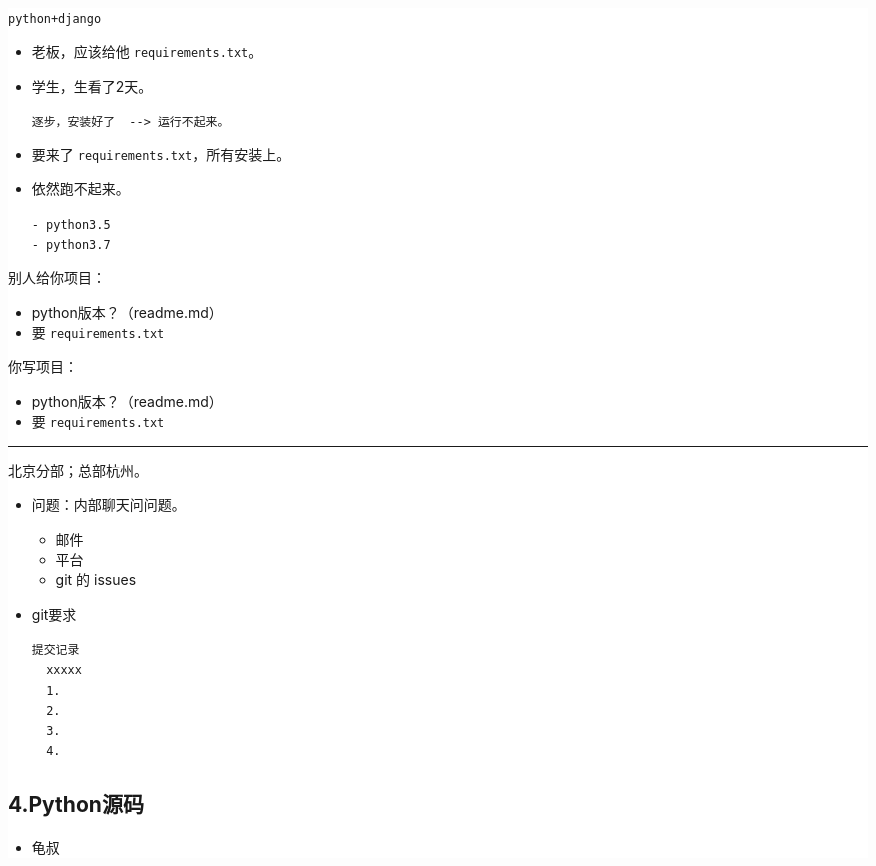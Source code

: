   ```
  python+django
  ```

  - 老板，应该给他  `requirements.txt`。

  - 学生，生看了2天。

    ```
    逐步，安装好了  --> 运行不起来。
    ```

  - 要来了  `requirements.txt`，所有安装上。

  - 依然跑不起来。

    ```
    - python3.5
    - python3.7
    ```

    

别人给你项目：

- python版本？（readme.md）
- 要 `requirements.txt`

你写项目：

- python版本？（readme.md）
- 要 `requirements.txt`



------------------------------------------------------------------------------------------------------------------------------------------------------------------------------------------------

北京分部；总部杭州。

- 问题：内部聊天问问题。

  - 邮件
  - 平台
  - git 的 issues

- git要求

  ```
  提交记录
  	xxxxx
  	1.
  	2.
  	3.
  	4.
  ```



## 4.Python源码

- 龟叔
